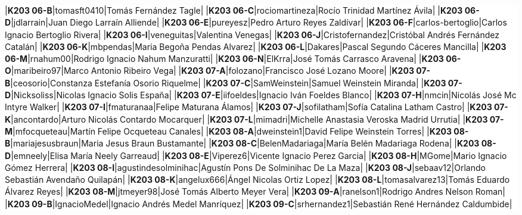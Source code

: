 |**K203 06-B**|tomasft0410|Tomás Fernández Tagle|
|**K203 06-C**|rociomartineza|Rocío Trinidad Martínez Ávila|
|**K203 06-D**|jdlarrain|Juan Diego Larraín Alliende|
|**K203 06-E**|pureyesz|Pedro Arturo Reyes Zaldívar|
|**K203 06-F**|carlos-bertoglio|Carlos Ignacio Bertoglio Rivera|
|**K203 06-I**|veneguitas|Valentina Venegas|
|**K203 06-J**|Cristofernandez|Cristóbal Andrés Fernández Catalán|
|**K203 06-K**|mbpendas|Maria Begoña Pendas Alvarez|
|**K203 06-L**|Dakares|Pascal Segundo Cáceres Mancilla|
|**K203 06-M**|rnahum00|Rodrigo Ignacio Nahum Manzuratti|
|**K203 06-N**|ElKrra|José Tomás Carrasco Aravena|
|**K203 06-O**|maribeiro97|Marco Antonio Ribeiro Vega|
|**K203 07-A**|folozano|Francisco José Lozano Moore|
|**K203 07-B**|ceosorio|Constanza Estefanía Osorio Riquelme|
|**K203 07-C**|SamWeinstein|Samuel Weinstein Miranda|
|**K203 07-D**|Nicksoliss|Nicolas Ignacio Solis España|
|**K203 07-E**|iifoeldes|Ignacio Iván Foeldes Blanco|
|**K203 07-H**|nmcin|Nicolás José Mc Intyre Walker|
|**K203 07-I**|fmaturanaa|Felipe Maturana Álamos|
|**K203 07-J**|sofilatham|Sofía Catalina Latham Castro|
|**K203 07-K**|ancontardo|Arturo Nicolás Contardo Mocarquer|
|**K203 07-L**|mimadri|Michelle Anastasia Veroska Madrid Urrutia|
|**K203 07-M**|mfocqueteau|Martín Felipe Ocqueteau Canales|
|**K203 08-A**|dweinstein1|David Felipe Weinstein Torres|
|**K203 08-B**|mariajesusbraun|Maria Jesus Braun Bustamante|
|**K203 08-C**|BelenMadariaga|María Belén Madariaga Rodena|
|**K203 08-D**|emneely|Elisa María Neely Garreaud|
|**K203 08-E**|Viperez6|Vicente Ignacio Perez Garcia|
|**K203 08-H**|MGome|Mario Ignacio Gómez Herrera|
|**K203 08-I**|agustindesolminihac|Agustín Pons De Solminihac De La Maza|
|**K203 08-J**|sebaav12|Orlando Sebastián Avendaño Quilapán|
|**K203 08-K**|angelux666|Ángel Nicolas Ortiz Lopez|
|**K203 08-L**|tomasalvarez13|Tomás Eduardo Álvarez Reyes|
|**K203 08-M**|jtmeyer98|José Tomás Alberto Meyer Vera|
|**K203 09-A**|ranelson1|Rodrigo Andres Nelson Roman|
|**K203 09-B**|IgnacioMedel|Ignacio Andrés Medel Manríquez|
|**K203 09-C**|srhernandez1|Sebastián René Hernández Caldumbide|